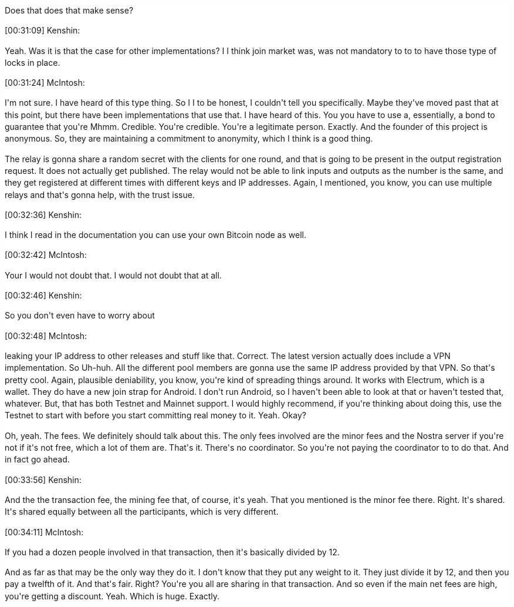 Does that does that make sense? 

[00:31:09] Kenshin:

Yeah. Was it is that the case for other implementations? I I think join market was, was not mandatory to to to have those type of locks in place. 

[00:31:24] McIntosh:

I'm not sure. I have heard of this type thing. So I I to be honest, I couldn't tell you specifically. Maybe they've moved past that at this point, but there have been implementations that use that. I have heard of this. You you have to use a, essentially, a bond to guarantee that you're Mhmm. Credible. You're credible. You're a legitimate person. Exactly. And the founder of this project is anonymous. So, they are maintaining a commitment to anonymity, which I think is a good thing. 

The relay is gonna share a random secret with the clients for one round, and that is going to be present in the output registration request. It does not actually get published. The relay would not be able to link inputs and outputs as the number is the same, and they get registered at different times with different keys and IP addresses. Again, I mentioned, you know, you can use multiple relays and that's gonna help, with the trust issue. 

[00:32:36] Kenshin:

I think I read in the documentation you can use your own Bitcoin node as well. 

[00:32:42] McIntosh:

Your I would not doubt that. I would not doubt that at all. 



[00:32:46] Kenshin:

So you don't even have to worry about 

[00:32:48] McIntosh:

leaking your IP address to other releases and stuff like that. Correct. The latest version actually does include a VPN implementation. So Uh-huh. All the different pool members are gonna use the same IP address provided by that VPN. So that's pretty cool. Again, plausible deniability, you know, you're kind of spreading things around. It works with Electrum, which is a wallet. They do have a new join strap for Android. I don't run Android, so I haven't been able to look at that or haven't tested that, whatever. But, that has both Testnet and Mainnet support. I would highly recommend, if you're thinking about doing this, use the Testnet to start with before you start committing real money to it. Yeah. Okay? 

Oh, yeah. The fees. We definitely should talk about this. The only fees involved are the minor fees and the Nostra server if you're not if it's not free, which a lot of them are. That's it. There's no coordinator. So you're not paying the coordinator to to do that. And in fact go ahead. 

[00:33:56] Kenshin:

And the the transaction fee, the mining fee that, of course, it's yeah. That you mentioned is the minor fee there. Right. It's shared. It's shared equally between all the participants, which is very different. 

[00:34:11] McIntosh:

If you had a dozen people involved in that transaction, then it's basically divided by 12. 

And as far as that may be the only way they do it. I don't know that they put any weight to it. They just divide it by 12, and then you pay a twelfth of it. And that's fair. Right? You're you all are sharing in that transaction. And so even if the main net fees are high, you're getting a discount. Yeah. Which is huge. Exactly. 
